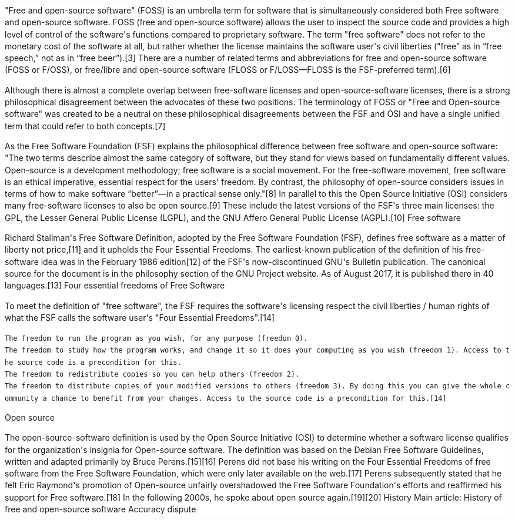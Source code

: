 "Free and open-source software" (FOSS) is an umbrella term for software that is simultaneously considered both Free software and open-source software. FOSS (free and open-source software) allows the user to inspect the source code and provides a high level of control of the software's functions compared to proprietary software. The term "free software" does not refer to the monetary cost of the software at all, but rather whether the license maintains the software user's civil liberties ("free” as in “free speech,” not as in “free beer”).[3] There are a number of related terms and abbreviations for free and open-source software (FOSS or F/OSS), or free/libre and open-source software (FLOSS or F/LOSS—FLOSS is the FSF-preferred term).[6]

Although there is almost a complete overlap between free-software licenses and open-source-software licenses, there is a strong philosophical disagreement between the advocates of these two positions. The terminology of FOSS or "Free and Open-source software" was created to be a neutral on these philosophical disagreements between the FSF and OSI and have a single unified term that could refer to both concepts.[7]

As the Free Software Foundation (FSF) explains the philosophical difference between free software and open-source software: "The two terms describe almost the same category of software, but they stand for views based on fundamentally different values. Open-source is a development methodology; free software is a social movement. For the free-software movement, free software is an ethical imperative, essential respect for the users' freedom. By contrast, the philosophy of open-source considers issues in terms of how to make software “better”—in a practical sense only."[8] In parallel to this the Open Source Initiative (OSI) considers many free-software licenses to also be open source.[9] These include the latest versions of the FSF's three main licenses: the GPL, the Lesser General Public License (LGPL), and the GNU Affero General Public License (AGPL).[10]
Free software

Richard Stallman's Free Software Definition, adopted by the Free Software Foundation (FSF), defines free software as a matter of liberty not price,[11] and it upholds the Four Essential Freedoms. The earliest-known publication of the definition of his free-software idea was in the February 1986 edition[12] of the FSF's now-discontinued GNU's Bulletin publication. The canonical source for the document is in the philosophy section of the GNU Project website. As of August 2017, it is published there in 40 languages.[13]
Four essential freedoms of Free Software

To meet the definition of "free software", the FSF requires the software's licensing respect the civil liberties / human rights of what the FSF calls the software user's "Four Essential Freedoms".[14]

    The freedom to run the program as you wish, for any purpose (freedom 0).
    The freedom to study how the program works, and change it so it does your computing as you wish (freedom 1). Access to the source code is a precondition for this.
    The freedom to redistribute copies so you can help others (freedom 2).
    The freedom to distribute copies of your modified versions to others (freedom 3). By doing this you can give the whole community a chance to benefit from your changes. Access to the source code is a precondition for this.[14]

Open source

The open-source-software definition is used by the Open Source Initiative (OSI) to determine whether a software license qualifies for the organization's insignia for Open-source software. The definition was based on the Debian Free Software Guidelines, written and adapted primarily by Bruce Perens.[15][16] Perens did not base his writing on the Four Essential Freedoms of free software from the Free Software Foundation, which were only later available on the web.[17] Perens subsequently stated that he felt Eric Raymond's promotion of Open-source unfairly overshadowed the Free Software Foundation's efforts and reaffirmed his support for Free software.[18] In the following 2000s, he spoke about open source again.[19][20]
History
Main article: History of free and open-source software
Accuracy dispute
	